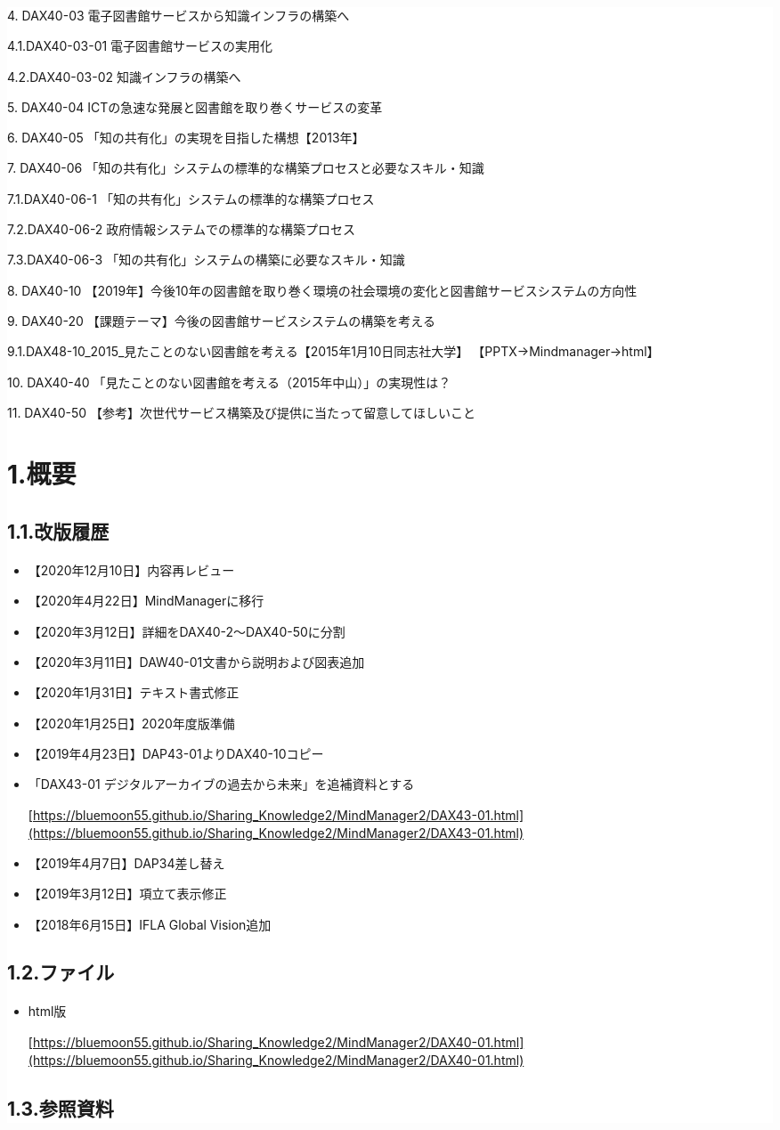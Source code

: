 4. DAX40-03 電子図書館サービスから知識インフラの構築へ

4.1.DAX40-03-01 電子図書館サービスの実用化

4.2.DAX40-03-02 知識インフラの構築へ

5. DAX40-04 ICTの急速な発展と図書館を取り巻くサービスの変革

6. DAX40-05 「知の共有化」の実現を目指した構想【2013年】

7. DAX40-06 「知の共有化」システムの標準的な構築プロセスと必要なスキル・知識

7.1.DAX40-06-1 「知の共有化」システムの標準的な構築プロセス

7.2.DAX40-06-2 政府情報システムでの標準的な構築プロセス

7.3.DAX40-06-3 「知の共有化」システムの構築に必要なスキル・知識

8. DAX40-10 【2019年】今後10年の図書館を取り巻く環境の社会環境の変化と図書館サービスシステムの方向性

9. DAX40-20 【課題テーマ】今後の図書館サービスシステムの構築を考える

9.1.DAX48-10_2015_見たことのない図書館を考える【2015年1月10日同志社大学】 【PPTX→Mindmanager→html】

10. DAX40-40 「見たことのない図書館を考える（2015年中山）」の実現性は？

11. DAX40-50 【参考】次世代サービス構築及び提供に当たって留意してほしいこと

# 1.概要

## 1.1.改版履歴

- 【2020年12月10日】内容再レビュー
- 【2020年4月22日】MindManagerに移行
- 【2020年3月12日】詳細をDAX40-2～DAX40-50に分割
- 【2020年3月11日】DAW40-01文書から説明および図表追加
- 【2020年1月31日】テキスト書式修正
- 【2020年1月25日】2020年度版準備
- 【2019年4月23日】DAP43-01よりDAX40-10コピー
- 「DAX43-01 デジタルアーカイブの過去から未来」を追補資料とする
    
    [https://bluemoon55.github.io/Sharing_Knowledge2/MindManager2/DAX43-01.html](https://bluemoon55.github.io/Sharing_Knowledge2/MindManager2/DAX43-01.html)
    
- 【2019年4月7日】DAP34差し替え
- 【2019年3月12日】項立て表示修正
- 【2018年6月15日】IFLA Global Vision追加

## 1.2.ファイル

- html版
    
    [https://bluemoon55.github.io/Sharing_Knowledge2/MindManager2/DAX40-01.html](https://bluemoon55.github.io/Sharing_Knowledge2/MindManager2/DAX40-01.html)
    

## 1.3.参照資料
